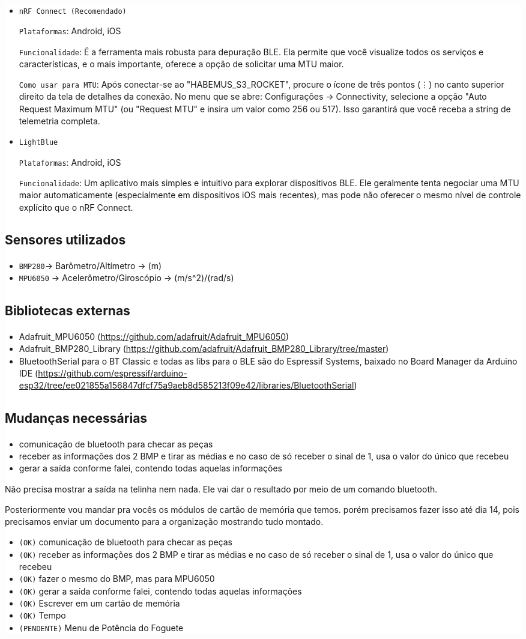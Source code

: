 + `nRF Connect (Recomendado)`

    `Plataformas`: Android, iOS

    `Funcionalidade`: É a ferramenta mais robusta para depuração BLE. Ela permite que você visualize todos os serviços e características, e o mais importante, oferece a opção de solicitar uma MTU maior.

    `Como usar para MTU`: Após conectar-se ao "HABEMUS_S3_ROCKET", procure o ícone de três pontos (⋮) no canto superior direito da tela de detalhes da conexão. No menu que se abre: Configurações -> Connectivity, selecione a opção "Auto Request Maximum MTU" (ou "Request MTU" e insira um valor como 256 ou 517). Isso garantirá que você receba a string de telemetria completa.

+ `LightBlue`

    `Plataformas`: Android, iOS

    `Funcionalidade`: Um aplicativo mais simples e intuitivo para explorar dispositivos BLE. Ele geralmente tenta negociar uma MTU maior automaticamente (especialmente em dispositivos iOS mais recentes), mas pode não oferecer o mesmo nível de controle explícito que o nRF Connect.

## Sensores utilizados
- `BMP280`-> Barômetro/Altímetro -> (m)
- `MPU6050` -> Acelerômetro/Giroscópio -> (m/s^2)/(rad/s)

## Bibliotecas externas
- Adafruit_MPU6050 (https://github.com/adafruit/Adafruit_MPU6050)
- Adafruit_BMP280_Library (https://github.com/adafruit/Adafruit_BMP280_Library/tree/master)
- BluetoothSerial para o BT Classic e todas as libs para o BLE são do Espressif Systems, baixado no Board Manager da Arduino IDE (https://github.com/espressif/arduino-esp32/tree/ee021855a156847dfcf75a9aeb8d585213f09e42/libraries/BluetoothSerial)


## Mudanças necessárias
- comunicação de bluetooth para checar as peças
- receber as informações dos 2 BMP e tirar as médias e no caso de só receber o sinal de 1, usa o valor do único que recebeu
- gerar a saída conforme falei, contendo todas aquelas informações

Não precisa mostrar a saída na telinha nem nada. Ele vai dar o resultado por meio de um comando bluetooth.

Posteriormente vou mandar pra vocês os módulos de cartão de memória que temos. porém precisamos fazer isso até dia 14, pois precisamos enviar um documento para a organização mostrando tudo montado.

- `(OK)` comunicação de bluetooth para checar as peças
- `(OK)` receber as informações dos 2 BMP e tirar as médias e no caso de só receber o sinal de 1, usa o valor do único que recebeu
- `(OK)` fazer o mesmo do BMP, mas para MPU6050
- `(OK)` gerar a saída conforme falei, contendo todas aquelas informações
- `(OK)` Escrever em um cartão de memória
- `(OK)` Tempo
- `(PENDENTE)` Menu de Potência do Foguete

